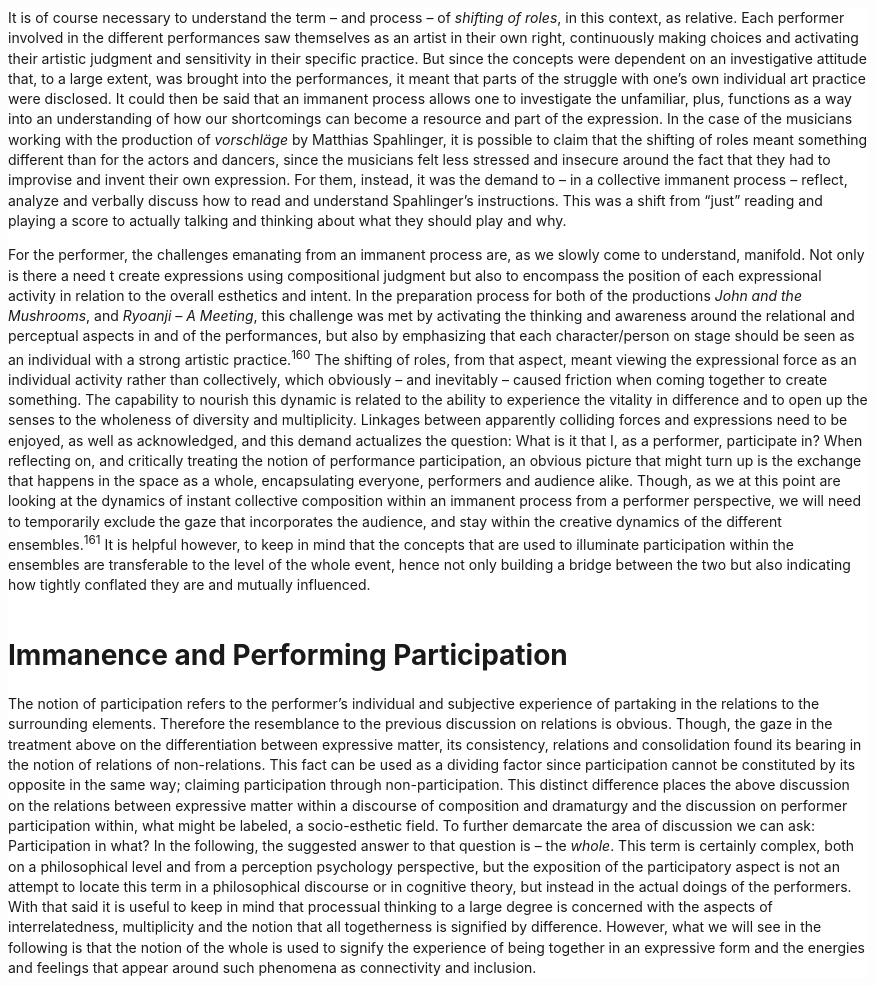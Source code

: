 It is of course necessary to understand the term – and process – of *shifting of roles*, in this context, as relative. Each performer involved in the different performances saw themselves as an artist in their own right, continuously making choices and activating their artistic judgment and sensitivity in their specific practice. But since the concepts were dependent on an investigative attitude that, to a large extent, was brought into the performances, it meant that parts of the struggle with one’s own individual art practice were disclosed. It could then be said that an immanent process allows one to investigate the unfamiliar, plus, functions as a way into an understanding of how our shortcomings can become a resource and part of the expression. In the case of the musicians working with the production of *vorschläge* by Matthias Spahlinger, it is possible to claim that the shifting of roles meant something different than for the actors and dancers, since the musicians felt less stressed and insecure around the fact that they had to improvise and invent their own expression. For them, instead, it was the demand to – in a collective immanent process – reflect, analyze and verbally discuss how to read and understand Spahlinger’s instructions. This was a shift from “just” reading and playing a score to actually talking and thinking about what they should play and why.

For the performer, the challenges emanating from an immanent process are, as we slowly come to understand, manifold. Not only is there a need t create expressions using compositional judgment but also to encompass the position of each expressional activity in relation to the overall esthetics and intent. In the preparation process for both of the productions *John and the Mushrooms*, and *Ryoanji – A Meeting*, this challenge was met by activating the thinking and awareness around the relational and perceptual aspects in and of the performances, but also by emphasizing that each character/person on stage should be seen as an individual with a strong artistic practice.<sup>160</sup> The shifting of roles, from that aspect, meant viewing the expressional force as an individual activity rather than collectively, which obviously – and inevitably – caused friction when coming together to create something. The capability to nourish this dynamic is related to the ability to experience the vitality in difference and to open up the senses to the wholeness of diversity and multiplicity. Linkages between apparently colliding forces and expressions need to be enjoyed, as well as acknowledged, and this demand actualizes the question: What is it that I, as a performer, participate in? When reflecting on, and critically treating the notion of performance participation, an obvious picture that might turn up is the exchange that happens in the space as a whole, encapsulating everyone, performers and audience alike. Though, as we at this point are looking at the dynamics of instant collective composition within an immanent process from a performer perspective, we will need to temporarily exclude the gaze that incorporates the audience, and stay within the creative dynamics of the different ensembles.<sup>161</sup> It is helpful however, to keep in mind that the concepts that are used to illuminate participation within the ensembles are transferable to the level of the whole event, hence not only building a bridge between the two but also indicating how tightly conflated they are and mutually influenced.

# Immanence and Performing Participation

The notion of participation refers to the performer’s individual and subjective experience of partaking in the relations to the surrounding elements. Therefore the resemblance to the previous discussion on relations is obvious. Though, the gaze in the treatment above on the differentiation between expressive matter, its consistency, relations and consolidation found its bearing in the notion of relations of non-relations. This fact can be used as a dividing factor since participation cannot be constituted by its opposite in the same way; claiming participation through non-participation. This distinct difference places the above discussion on the relations between expressive matter within a discourse of composition and dramaturgy and the discussion on performer participation within, what might be labeled, a socio-esthetic field. To further demarcate the area of discussion we can ask: Participation in what? In the following, the suggested answer to that question is – the *whole*. This term is certainly complex, both on a philosophical level and from a perception psychology perspective, but the exposition of the participatory aspect is not an attempt to locate this term in a philosophical discourse or in cognitive theory, but instead in the actual doings of the performers. With that said it is useful to keep in mind that processual thinking to a large degree is concerned with the aspects of interrelatedness, multiplicity and the notion that all togetherness is signified by difference. However, what we will see in the following is that the notion of the whole is used to signify the experience of being together in an expressive form and the energies and feelings that appear around such phenomena as connectivity and inclusion.
